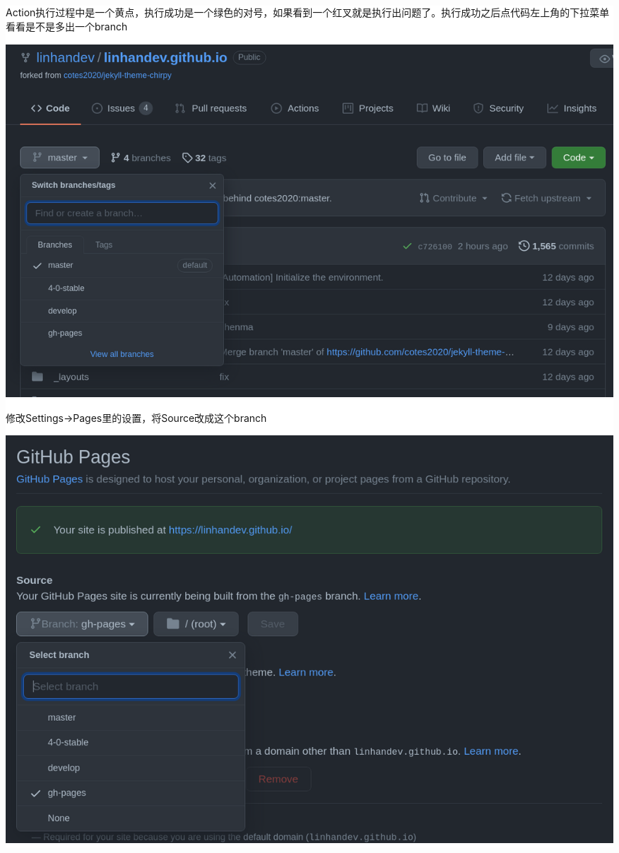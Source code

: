 Action执行过程中是一个黄点，执行成功是一个绿色的对号，如果看到一个红叉就是执行出问题了。执行成功之后点代码左上角的下拉菜单看看是不是多出一个branch

![branch](/assets/img/post/Tool/branch.png)

修改Settings->Pages里的设置，将Source改成这个branch

![change-branch](/assets/img/post/Tool/change-branch.png)
